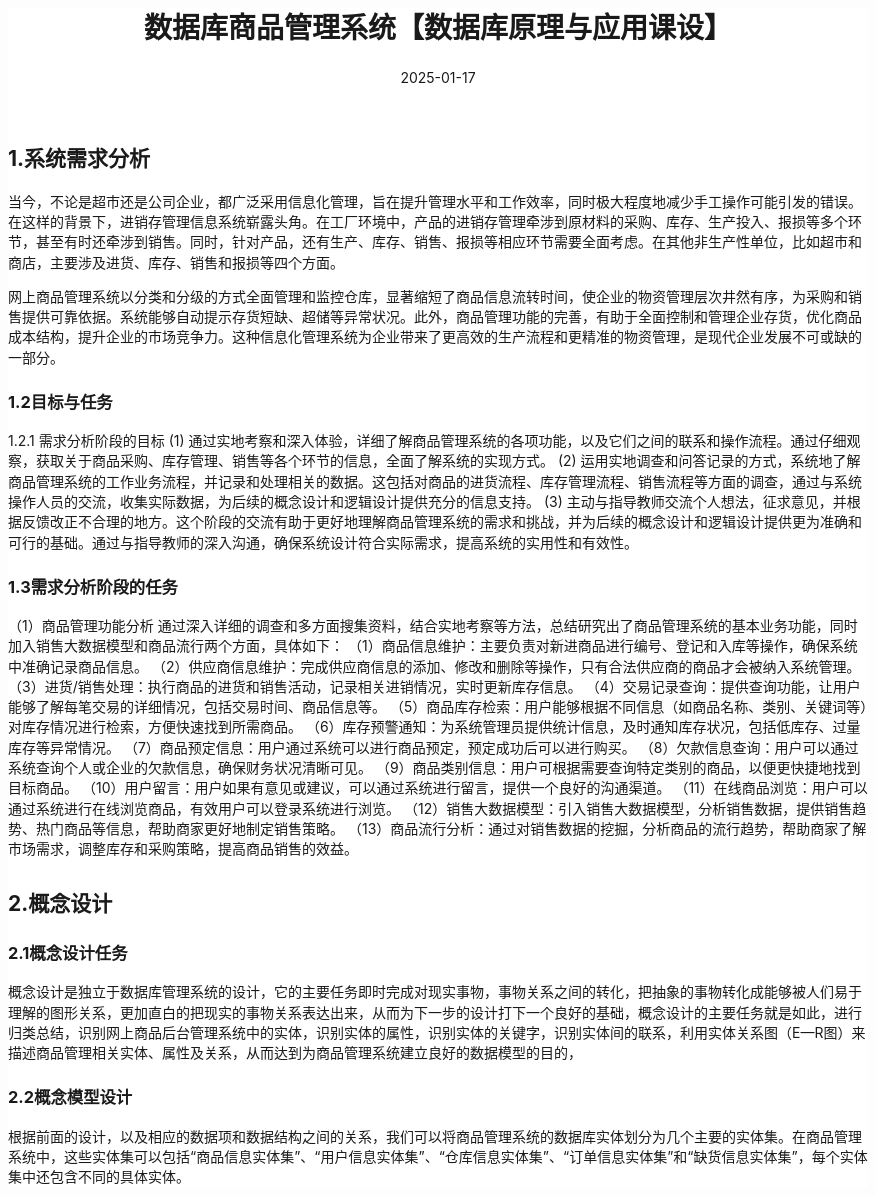 ﻿---
title: 数据库商品管理系统【数据库原理与应用课设】
shortTitle: 2.MySQL商品管理系统
date: 2025-01-17
sticky: true
start: true
category:
  - 课程设计
tag:
  - 课程设计
---

## 1.系统需求分析

当今，不论是超市还是公司企业，都广泛采用信息化管理，旨在提升管理水平和工作效率，同时极大程度地减少手工操作可能引发的错误。在这样的背景下，进销存管理信息系统崭露头角。在工厂环境中，产品的进销存管理牵涉到原材料的采购、库存、生产投入、报损等多个环节，甚至有时还牵涉到销售。同时，针对产品，还有生产、库存、销售、报损等相应环节需要全面考虑。在其他非生产性单位，比如超市和商店，主要涉及进货、库存、销售和报损等四个方面。

网上商品管理系统以分类和分级的方式全面管理和监控仓库，显著缩短了商品信息流转时间，使企业的物资管理层次井然有序，为采购和销售提供可靠依据。系统能够自动提示存货短缺、超储等异常状况。此外，商品管理功能的完善，有助于全面控制和管理企业存货，优化商品成本结构，提升企业的市场竞争力。这种信息化管理系统为企业带来了更高效的生产流程和更精准的物资管理，是现代企业发展不可或缺的一部分。
### 1.2目标与任务
1.2.1 需求分析阶段的目标
(1) 通过实地考察和深入体验，详细了解商品管理系统的各项功能，以及它们之间的联系和操作流程。通过仔细观察，获取关于商品采购、库存管理、销售等各个环节的信息，全面了解系统的实现方式。
(2) 运用实地调查和问答记录的方式，系统地了解商品管理系统的工作业务流程，并记录和处理相关的数据。这包括对商品的进货流程、库存管理流程、销售流程等方面的调查，通过与系统操作人员的交流，收集实际数据，为后续的概念设计和逻辑设计提供充分的信息支持。
(3) 主动与指导教师交流个人想法，征求意见，并根据反馈改正不合理的地方。这个阶段的交流有助于更好地理解商品管理系统的需求和挑战，并为后续的概念设计和逻辑设计提供更为准确和可行的基础。通过与指导教师的深入沟通，确保系统设计符合实际需求，提高系统的实用性和有效性。
### 1.3需求分析阶段的任务
（1）商品管理功能分析
通过深入详细的调查和多方面搜集资料，结合实地考察等方法，总结研究出了商品管理系统的基本业务功能，同时加入销售大数据模型和商品流行两个方面，具体如下：
（1）商品信息维护：主要负责对新进商品进行编号、登记和入库等操作，确保系统中准确记录商品信息。
（2）供应商信息维护：完成供应商信息的添加、修改和删除等操作，只有合法供应商的商品才会被纳入系统管理。
（3）进货/销售处理：执行商品的进货和销售活动，记录相关进销情况，实时更新库存信息。
（4）交易记录查询：提供查询功能，让用户能够了解每笔交易的详细情况，包括交易时间、商品信息等。
（5）商品库存检索：用户能够根据不同信息（如商品名称、类别、关键词等）对库存情况进行检索，方便快速找到所需商品。
（6）库存预警通知：为系统管理员提供统计信息，及时通知库存状况，包括低库存、过量库存等异常情况。
（7）商品预定信息：用户通过系统可以进行商品预定，预定成功后可以进行购买。
（8）欠款信息查询：用户可以通过系统查询个人或企业的欠款信息，确保财务状况清晰可见。
（9）商品类别信息：用户可根据需要查询特定类别的商品，以便更快捷地找到目标商品。
（10）用户留言：用户如果有意见或建议，可以通过系统进行留言，提供一个良好的沟通渠道。
（11）在线商品浏览：用户可以通过系统进行在线浏览商品，有效用户可以登录系统进行浏览。
（12）销售大数据模型：引入销售大数据模型，分析销售数据，提供销售趋势、热门商品等信息，帮助商家更好地制定销售策略。
（13）商品流行分析：通过对销售数据的挖掘，分析商品的流行趋势，帮助商家了解市场需求，调整库存和采购策略，提高商品销售的效益。

## 2.概念设计
### 2.1概念设计任务

概念设计是独立于数据库管理系统的设计，它的主要任务即时完成对现实事物，事物关系之间的转化，把抽象的事物转化成能够被人们易于理解的图形关系，更加直白的把现实的事物关系表达出来，从而为下一步的设计打下一个良好的基础，概念设计的主要任务就是如此，进行归类总结，识别网上商品后台管理系统中的实体，识别实体的属性，识别实体的关键字，识别实体间的联系，利用实体关系图（E—R图）来描述商品管理相关实体、属性及关系，从而达到为商品管理系统建立良好的数据模型的目的，
### 2.2概念模型设计
根据前面的设计，以及相应的数据项和数据结构之间的关系，我们可以将商品管理系统的数据库实体划分为几个主要的实体集。在商品管理系统中，这些实体集可以包括“商品信息实体集”、“用户信息实体集”、“仓库信息实体集”、“订单信息实体集”和“缺货信息实体集”，每个实体集中还包含不同的具体实体。
